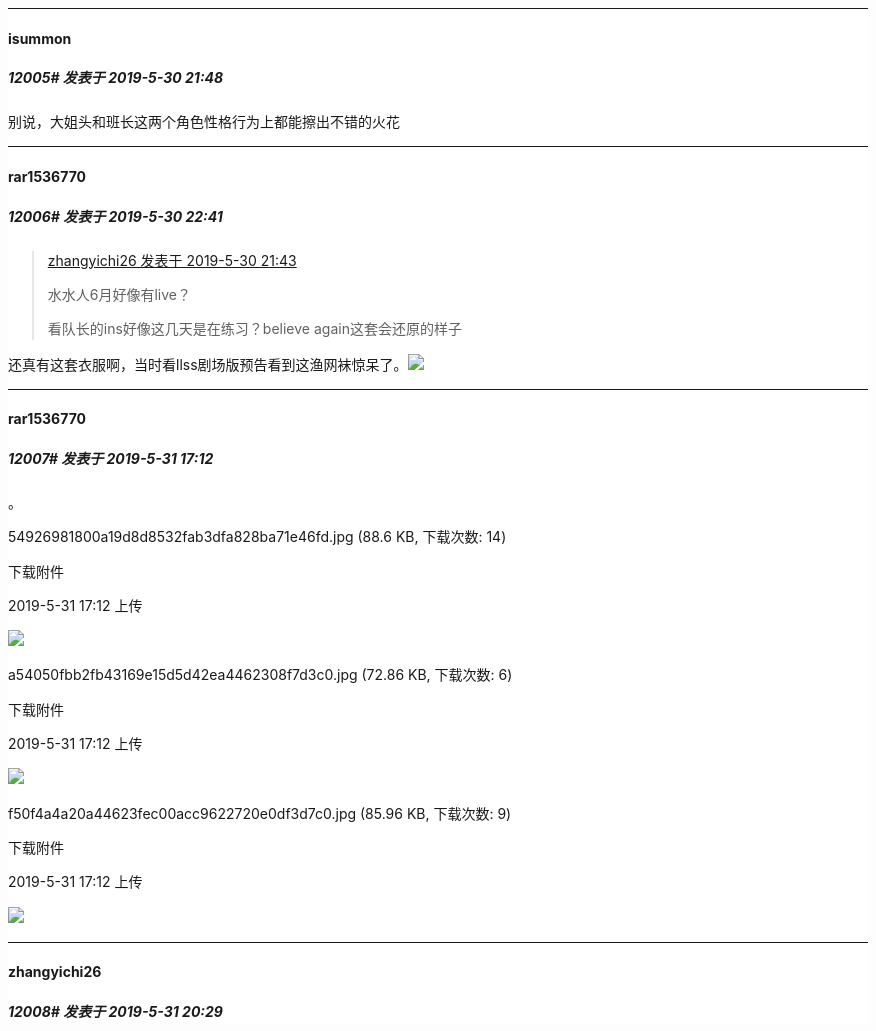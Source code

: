 *****

####  isummon  
##### 12005#       发表于 2019-5-30 21:48

别说，大姐头和班长这两个角色性格行为上都能擦出不错的火花

*****

####  rar1536770  
##### 12006#       发表于 2019-5-30 22:41

<blockquote><a href="httphttps://bbs.saraba1st.com/2b/forum.php?mod=redirect&amp;goto=findpost&amp;pid=43923798&amp;ptid=1772503" target="_blank">zhangyichi26 发表于 2019-5-30 21:43</a>

水水人6月好像有live？

看队长的ins好像这几天是在练习？believe again这套会还原的样子</blockquote>
还真有这套衣服啊，当时看llss剧场版预告看到这渔网袜惊呆了。<img src="https://static.saraba1st.com/image/smiley/face2017/077.png" referrerpolicy="no-referrer">

*****

####  rar1536770  
##### 12007#       发表于 2019-5-31 17:12

。

54926981800a19d8d8532fab3dfa828ba71e46fd.jpg
(88.6 KB, 下载次数: 14)

下载附件

2019-5-31 17:12 上传

<img src="https://img.saraba1st.com/forum/201905/31/171227rivedig888v7v1nd.jpg" referrerpolicy="no-referrer">

a54050fbb2fb43169e15d5d42ea4462308f7d3c0.jpg
(72.86 KB, 下载次数: 6)

下载附件

2019-5-31 17:12 上传

<img src="https://img.saraba1st.com/forum/201905/31/171227wleaaro4jxhylirr.jpg" referrerpolicy="no-referrer">

f50f4a4a20a44623fec00acc9622720e0df3d7c0.jpg
(85.96 KB, 下载次数: 9)

下载附件

2019-5-31 17:12 上传

<img src="https://img.saraba1st.com/forum/201905/31/171227q187j79n8q9q6b8b.jpg" referrerpolicy="no-referrer">

*****

####  zhangyichi26  
##### 12008#       发表于 2019-5-31 20:29
